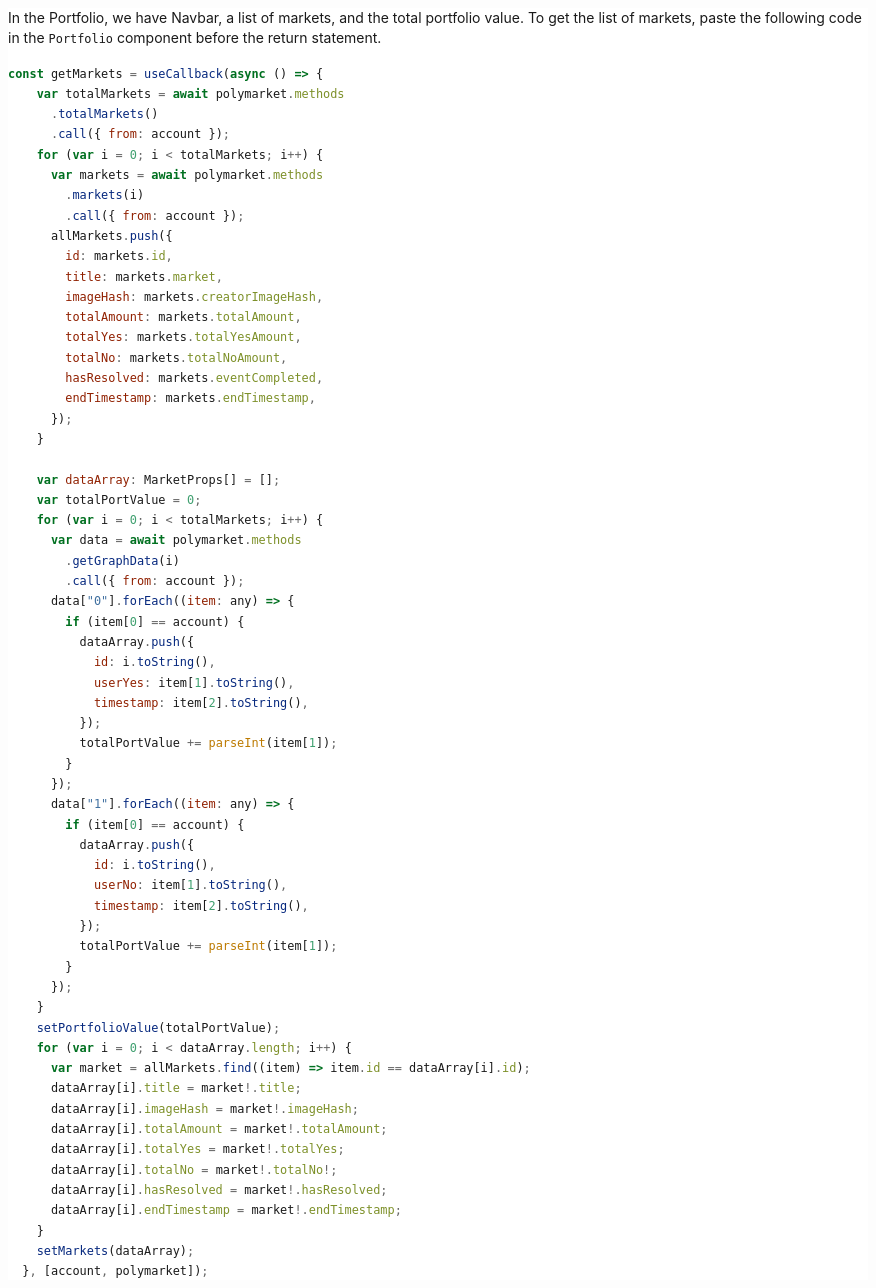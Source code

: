 In the Portfolio, we have Navbar, a list of markets, and the total portfolio value. To get the list of markets, paste the following code in the `Portfolio` component before the return statement.

```javascript
const getMarkets = useCallback(async () => {
    var totalMarkets = await polymarket.methods
      .totalMarkets()
      .call({ from: account });
    for (var i = 0; i < totalMarkets; i++) {
      var markets = await polymarket.methods
        .markets(i)
        .call({ from: account });
      allMarkets.push({
        id: markets.id,
        title: markets.market,
        imageHash: markets.creatorImageHash,
        totalAmount: markets.totalAmount,
        totalYes: markets.totalYesAmount,
        totalNo: markets.totalNoAmount,
        hasResolved: markets.eventCompleted,
        endTimestamp: markets.endTimestamp,
      });
    }

    var dataArray: MarketProps[] = [];
    var totalPortValue = 0;
    for (var i = 0; i < totalMarkets; i++) {
      var data = await polymarket.methods
        .getGraphData(i)
        .call({ from: account });
      data["0"].forEach((item: any) => {
        if (item[0] == account) {
          dataArray.push({
            id: i.toString(),
            userYes: item[1].toString(),
            timestamp: item[2].toString(),
          });
          totalPortValue += parseInt(item[1]);
        }
      });
      data["1"].forEach((item: any) => {
        if (item[0] == account) {
          dataArray.push({
            id: i.toString(),
            userNo: item[1].toString(),
            timestamp: item[2].toString(),
          });
          totalPortValue += parseInt(item[1]);
        }
      });
    }
    setPortfolioValue(totalPortValue);
    for (var i = 0; i < dataArray.length; i++) {
      var market = allMarkets.find((item) => item.id == dataArray[i].id);
      dataArray[i].title = market!.title;
      dataArray[i].imageHash = market!.imageHash;
      dataArray[i].totalAmount = market!.totalAmount;
      dataArray[i].totalYes = market!.totalYes;
      dataArray[i].totalNo = market!.totalNo!;
      dataArray[i].hasResolved = market!.hasResolved;
      dataArray[i].endTimestamp = market!.endTimestamp;
    }
    setMarkets(dataArray);
  }, [account, polymarket]);
```